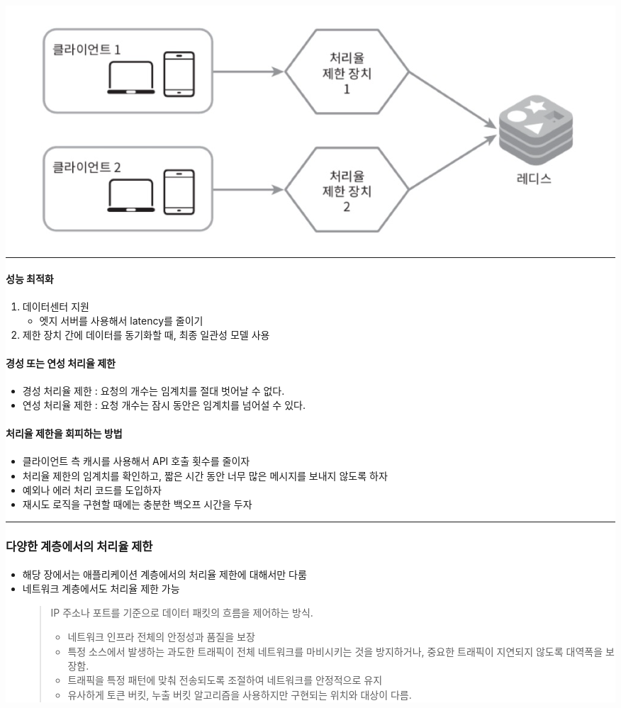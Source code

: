  ![img12.png](img/img12.png)

---

#### 성능 최적화

1. 데이터센터 지원
   - 엣지 서버를 사용해서 latency를 줄이기
2. 제한 장치 간에 데이터를 동기화할 때, 최종 일관성 모델 사용

#### 경성 또는 연성 처리율 제한

- 경성 처리율 제한 : 요청의 개수는 임계치를 절대 벗어날 수 없다.
- 연성 처리율 제한 : 요청 개수는 잠시 동안은 임계치를 넘어설 수 있다. 

#### 처리율 제한을 회피하는 방법
- 클라이언트 측 캐시를 사용해서 API 호출 횟수를 줄이자
- 처리율 제한의 임계치를 확인하고, 짧은 시간 동안 너무 많은 메시지를 보내지 않도록 하자
- 예외나 에러 처리 코드를 도입하자
- 재시도 로직을 구현할 때에는 충분한 백오프 시간을 두자

---

### 다양한 계층에서의 처리율 제한

- 해당 장에서는 애플리케이션 계층에서의 처리율 제한에 대해서만 다룸  
- 네트워크 계층에서도 처리율 제한 가능
  > IP 주소나 포트를 기준으로 데이터 패킷의 흐름을 제어하는 방식.  
  > - 네트워크 인프라 전체의 안정성과 품질을 보장
  > - 특정 소스에서 발생하는 과도한 트래픽이 전체 네트워크를 마비시키는 것을 방지하거나, 중요한 트래픽이 지연되지 않도록 대역폭을 보장함.  
  > - 트래픽을 특정 패턴에 맞춰 전송되도록 조절하여 네트워크를 안정적으로 유지  
  > - 유사하게 토큰 버킷, 누출 버킷 알고리즘을 사용하지만 구현되는 위치와 대상이 다름.

